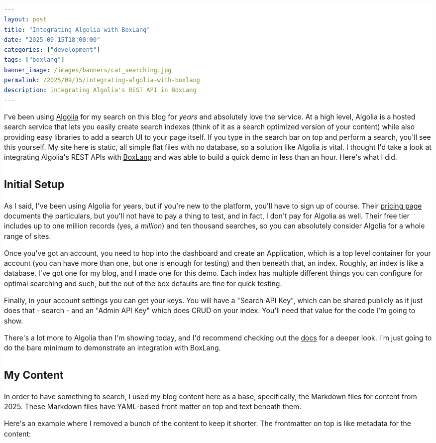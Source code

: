 ```yaml
---
layout: post
title: "Integrating Algolia with BoxLang"
date: "2025-09-15T18:00:00"
categories: ["development"]
tags: ["boxlang"]
banner_image: /images/banners/cat_searching.jpg
permalink: /2025/09/15/integrating-algolia-with-boxlang
description: Integrating Algolia's REST API in BoxLang
---
```


I've been using [Algolia](https://algolia.com) for my search on this blog for *years* and absolutely love the service. At a high level, Algolia is a hosted search service that lets you easily create search indexes (think of it as a search optimized version of your content) while also providing easy libraries to add a search UI to your page itself. If you type in the search bar on top and perform a search, you'll see this yourself. My site here is static, all simple flat files with no database, so a solution like Algolia is vital. I thought I'd take a look at integrating Algolia's REST APIs with [BoxLang](https://boxlang.io) and was able to build a quick demo in less than an hour. Here's what I did.

## Initial Setup

As I said, I've been using Algolia for years, but if you're new to the platform, you'll have to sign up of course. Their [pricing page](https://www.algolia.com/pricing) documents the particulars, but you'll not have to pay a thing to test, and in fact, I don't pay for Algolia as well. Their free tier includes up to one million records (yes, a *million*) and ten thousand searches, so you can absolutely consider Algolia for a whole range of sites. 

Once you've got an account, you need to hop into the dashboard and create an Application, which is a top level container for your account (you can have more than one, but one is enough for testing) and then beneath that, an index. Roughly, an index is like a database. I've got one for my blog, and I made one for this demo. Each index has multiple different things you can configure for optimal searching and such, but the out of the box defaults are fine for quick testing. 

Finally, in your account settings you can get your keys. You will have a "Search API Key", which can be shared publicly as it just does that - search - and an "Admin API Key" which does CRUD on your index. You'll need that value for the code I'm going to show. 

There's a lot more to Algolia than I'm showing today, and I'd recommend checking out the [docs](https://www.algolia.com/doc/) for a deeper look. I'm just going to do the bare minimum to demonstrate an integration with BoxLang.

## My Content

In order to have something to search, I used my blog content here as a base, specifically, the Markdown files for content from 2025. These Markdown files have YAML-based front matter on top and text beneath them. 

Here's an example where I removed a bunch of the content to keep it shorter. The frontmatter on top is like metadata for the content:
